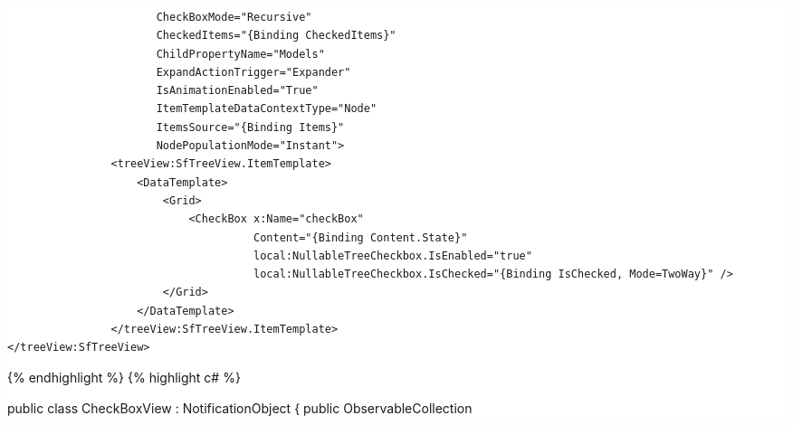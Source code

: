                            CheckBoxMode="Recursive"
                           CheckedItems="{Binding CheckedItems}"
                           ChildPropertyName="Models"
                           ExpandActionTrigger="Expander"
                           IsAnimationEnabled="True"
                           ItemTemplateDataContextType="Node"
                           ItemsSource="{Binding Items}"
                           NodePopulationMode="Instant">
                    <treeView:SfTreeView.ItemTemplate>
                        <DataTemplate>
                            <Grid>
                                <CheckBox x:Name="checkBox"
                                          Content="{Binding Content.State}"
                                          local:NullableTreeCheckbox.IsEnabled="true"
                                          local:NullableTreeCheckbox.IsChecked="{Binding IsChecked, Mode=TwoWay}" />
                            </Grid>
                        </DataTemplate>
                    </treeView:SfTreeView.ItemTemplate>
    </treeView:SfTreeView>
</Grid>
</Page>

{% endhighlight %}
{% highlight c# %}

public class CheckBoxView : NotificationObject
{ 
    public ObservableCollection<object> CheckedItems { get; internal set; }

    public ObservableCollection<CheckBoxModel> Items { get; internal set; }

    public CheckBoxView()
    {
        Items = new ObservableCollection<CheckBoxModel>();

        var country1 = new CheckBoxModel { State = "Australia" };
        var country2 = new CheckBoxModel { State = "Brazil" };
        var country3 = new CheckBoxModel { State = "China" };
        var country4 = new CheckBoxModel { State = "France" };
        var country5 = new CheckBoxModel { State = "India" };
        var country6 = new CheckBoxModel { State = "USA" };
        var country7 = new CheckBoxModel { State = "UK" };
        var country8 = new CheckBoxModel { State = "Russia" };
        var country9 = new CheckBoxModel { State = "Canada" };
        var country10 = new CheckBoxModel { State = "Germany" };

        var aus_state1 = new CheckBoxModel { State = "New South Wales" };
        var aus_state2 = new CheckBoxModel { State = "Victoria" };
        var aus_state3 = new CheckBoxModel { State = "South Australia" };
        var aus_state4 = new CheckBoxModel { State = "Western Australia" };

        var brazil_state1 = new CheckBoxModel { State = "Parana" };
        var brazil_state2 = new CheckBoxModel { State = "Ceara" };
        var brazil_state3 = new CheckBoxModel { State = "Acre" };

        var china_state1 = new CheckBoxModel { State = "Guangzhou" };
        var china_state2 = new CheckBoxModel { State = "Shanghai" };
        var china_state3 = new CheckBoxModel { State = "Beijing" };
        var china_state4 = new CheckBoxModel { State = "Shantou" };

        var france_state1 = new CheckBoxModel { State = "Pays de la Loire" };
        var france_state2 = new CheckBoxModel { State = "Aquitaine" };
        var france_state3 = new CheckBoxModel { State = "Brittany" };
        var france_state4 = new CheckBoxModel { State = "Lorraine" };

        var ind_State1 = new CheckBoxModel { State = "Assam" };
        var ind_State2 = new CheckBoxModel { State = "Bihar" };
        var ind_State3 = new CheckBoxModel { State = "Tamil Nadu" };